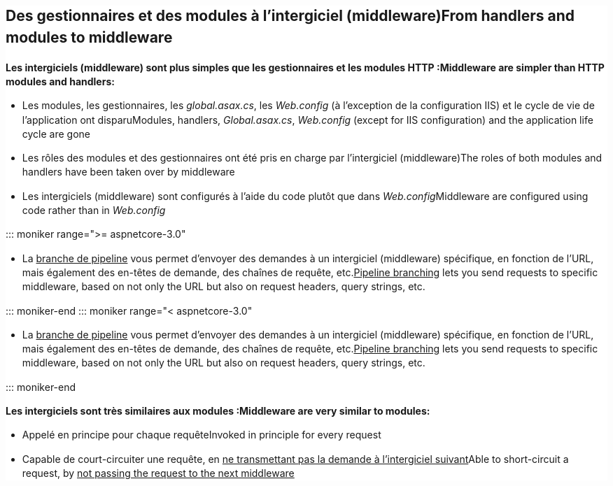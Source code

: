 ## <a name="from-handlers-and-modules-to-middleware"></a><span data-ttu-id="b5196-122">Des gestionnaires et des modules à l’intergiciel (middleware)</span><span class="sxs-lookup"><span data-stu-id="b5196-122">From handlers and modules to middleware</span></span>

<span data-ttu-id="b5196-123">**Les intergiciels (middleware) sont plus simples que les gestionnaires et les modules HTTP :**</span><span class="sxs-lookup"><span data-stu-id="b5196-123">**Middleware are simpler than HTTP modules and handlers:**</span></span>

* <span data-ttu-id="b5196-124">Les modules, les gestionnaires, les *global.asax.cs*, les *Web.config* (à l’exception de la configuration IIS) et le cycle de vie de l’application ont disparu</span><span class="sxs-lookup"><span data-stu-id="b5196-124">Modules, handlers, *Global.asax.cs*, *Web.config* (except for IIS configuration) and the application life cycle are gone</span></span>

* <span data-ttu-id="b5196-125">Les rôles des modules et des gestionnaires ont été pris en charge par l’intergiciel (middleware)</span><span class="sxs-lookup"><span data-stu-id="b5196-125">The roles of both modules and handlers have been taken over by middleware</span></span>

* <span data-ttu-id="b5196-126">Les intergiciels (middleware) sont configurés à l’aide du code plutôt que dans *Web.config*</span><span class="sxs-lookup"><span data-stu-id="b5196-126">Middleware are configured using code rather than in *Web.config*</span></span>

::: moniker range=">= aspnetcore-3.0"

* <span data-ttu-id="b5196-127">La [branche de pipeline](xref:fundamentals/middleware/index#branch-the-middleware-pipeline) vous permet d’envoyer des demandes à un intergiciel (middleware) spécifique, en fonction de l’URL, mais également des en-têtes de demande, des chaînes de requête, etc.</span><span class="sxs-lookup"><span data-stu-id="b5196-127">[Pipeline branching](xref:fundamentals/middleware/index#branch-the-middleware-pipeline) lets you send requests to specific middleware, based on not only the URL but also on request headers, query strings, etc.</span></span>

::: moniker-end
::: moniker range="< aspnetcore-3.0"

* <span data-ttu-id="b5196-128">La [branche de pipeline](xref:fundamentals/middleware/index#use-run-and-map) vous permet d’envoyer des demandes à un intergiciel (middleware) spécifique, en fonction de l’URL, mais également des en-têtes de demande, des chaînes de requête, etc.</span><span class="sxs-lookup"><span data-stu-id="b5196-128">[Pipeline branching](xref:fundamentals/middleware/index#use-run-and-map) lets you send requests to specific middleware, based on not only the URL but also on request headers, query strings, etc.</span></span>

::: moniker-end

<span data-ttu-id="b5196-129">**Les intergiciels sont très similaires aux modules :**</span><span class="sxs-lookup"><span data-stu-id="b5196-129">**Middleware are very similar to modules:**</span></span>

* <span data-ttu-id="b5196-130">Appelé en principe pour chaque requête</span><span class="sxs-lookup"><span data-stu-id="b5196-130">Invoked in principle for every request</span></span>

* <span data-ttu-id="b5196-131">Capable de court-circuiter une requête, en [ne transmettant pas la demande à l’intergiciel suivant](#http-modules-shortcircuiting-middleware)</span><span class="sxs-lookup"><span data-stu-id="b5196-131">Able to short-circuit a request, by [not passing the request to the next middleware](#http-modules-shortcircuiting-middleware)</span></span>

